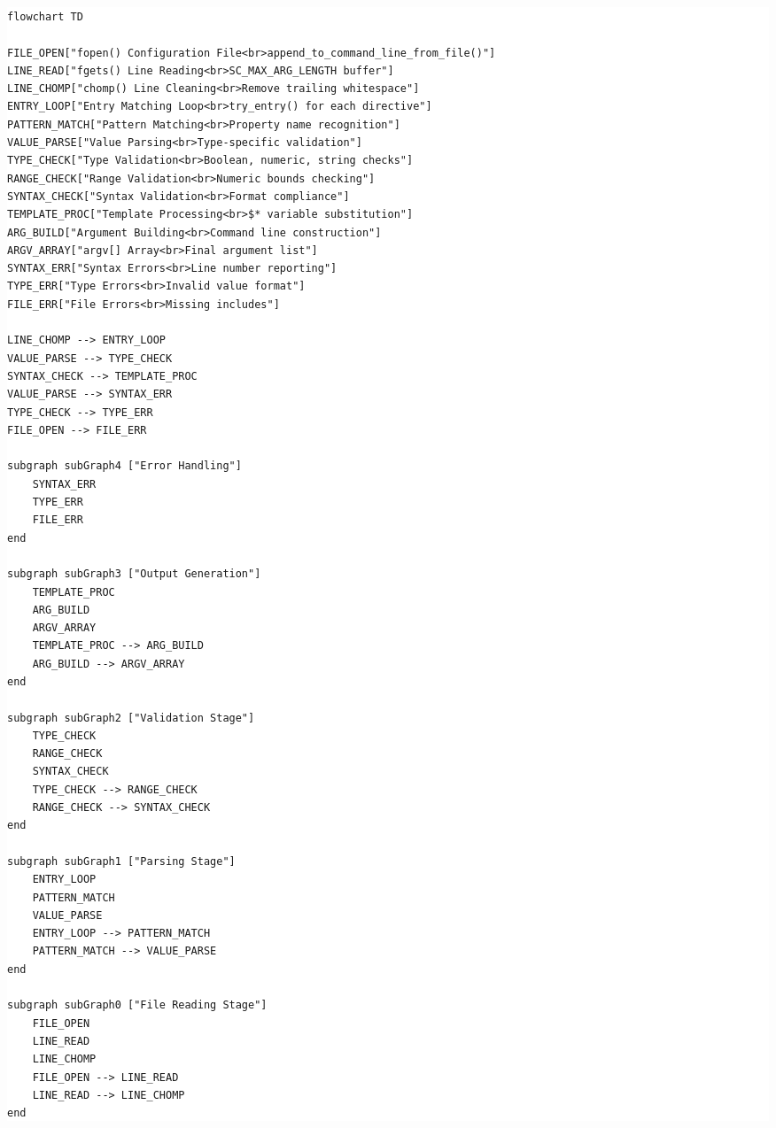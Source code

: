 ```mermaid
flowchart TD

FILE_OPEN["fopen() Configuration File<br>append_to_command_line_from_file()"]
LINE_READ["fgets() Line Reading<br>SC_MAX_ARG_LENGTH buffer"]
LINE_CHOMP["chomp() Line Cleaning<br>Remove trailing whitespace"]
ENTRY_LOOP["Entry Matching Loop<br>try_entry() for each directive"]
PATTERN_MATCH["Pattern Matching<br>Property name recognition"]
VALUE_PARSE["Value Parsing<br>Type-specific validation"]
TYPE_CHECK["Type Validation<br>Boolean, numeric, string checks"]
RANGE_CHECK["Range Validation<br>Numeric bounds checking"]
SYNTAX_CHECK["Syntax Validation<br>Format compliance"]
TEMPLATE_PROC["Template Processing<br>$* variable substitution"]
ARG_BUILD["Argument Building<br>Command line construction"]
ARGV_ARRAY["argv[] Array<br>Final argument list"]
SYNTAX_ERR["Syntax Errors<br>Line number reporting"]
TYPE_ERR["Type Errors<br>Invalid value format"]
FILE_ERR["File Errors<br>Missing includes"]

LINE_CHOMP --> ENTRY_LOOP
VALUE_PARSE --> TYPE_CHECK
SYNTAX_CHECK --> TEMPLATE_PROC
VALUE_PARSE --> SYNTAX_ERR
TYPE_CHECK --> TYPE_ERR
FILE_OPEN --> FILE_ERR

subgraph subGraph4 ["Error Handling"]
    SYNTAX_ERR
    TYPE_ERR
    FILE_ERR
end

subgraph subGraph3 ["Output Generation"]
    TEMPLATE_PROC
    ARG_BUILD
    ARGV_ARRAY
    TEMPLATE_PROC --> ARG_BUILD
    ARG_BUILD --> ARGV_ARRAY
end

subgraph subGraph2 ["Validation Stage"]
    TYPE_CHECK
    RANGE_CHECK
    SYNTAX_CHECK
    TYPE_CHECK --> RANGE_CHECK
    RANGE_CHECK --> SYNTAX_CHECK
end

subgraph subGraph1 ["Parsing Stage"]
    ENTRY_LOOP
    PATTERN_MATCH
    VALUE_PARSE
    ENTRY_LOOP --> PATTERN_MATCH
    PATTERN_MATCH --> VALUE_PARSE
end

subgraph subGraph0 ["File Reading Stage"]
    FILE_OPEN
    LINE_READ
    LINE_CHOMP
    FILE_OPEN --> LINE_READ
    LINE_READ --> LINE_CHOMP
end
```